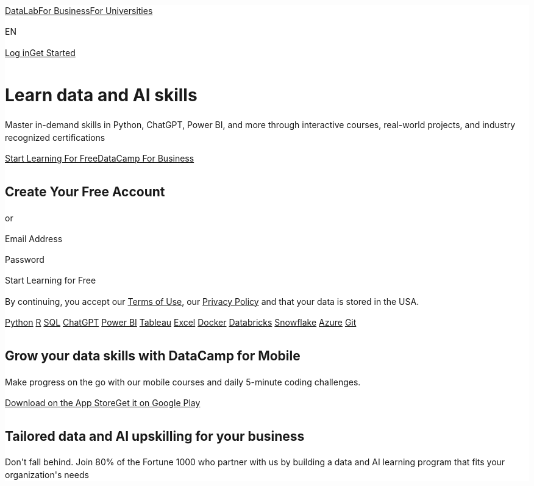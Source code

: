 [DataLab](https://www.datacamp.com/datalab)[For Business](https://www.datacamp.com/business)[For Universities](https://www.datacamp.com/universities)

EN

[Log in](https://www.datacamp.com/users/sign_in)[Get Started](https://www.datacamp.com/users/sign_up)

Learn data and AI skills
========================

Master in-demand skills in Python, ChatGPT, Power BI, and more through interactive courses, real-world projects, and industry recognized certifications

[Start Learning For Free](https://www.datacamp.com/users/sign_up)[DataCamp For Business](https://www.datacamp.com/business)

Create Your Free Account
------------------------

[](https://www.datacamp.com/users/auth/openid_connect?kc_idp_hint=google)[](https://www.datacamp.com/users/auth/openid_connect?kc_idp_hint=linkedin-openid-connect)[](https://www.datacamp.com/users/auth/openid_connect?kc_idp_hint=facebook)[](https://www.datacamp.com/users/auth/openid_connect?kc_idp_hint=apple)

or

Email Address

Password

Start Learning for Free

By continuing, you accept our [Terms of Use](https://www.datacamp.com/terms-of-use), our [Privacy Policy](https://www.datacamp.com/privacy-policy) and that your data is stored in the USA.

[Python](https://www.datacamp.com/category/python) [R](https://www.datacamp.com/category/r) [SQL](https://www.datacamp.com/category/sql) [ChatGPT](https://www.datacamp.com/courses-all?technology_array=ChatGPT) [Power BI](https://www.datacamp.com/category/power-bi) [Tableau](https://www.datacamp.com/category/tableau) [Excel](https://www.datacamp.com/category/excel) [Docker](https://www.datacamp.com/category/docker) [Databricks](https://www.datacamp.com/category/databricks) [Snowflake](https://www.datacamp.com/category/snowflake) [Azure](https://www.datacamp.com/category/azure) [Git](https://www.datacamp.com/courses-all?technology_array=Git)

Grow your data skills with DataCamp for Mobile
----------------------------------------------

Make progress on the go with our mobile courses and daily 5-minute coding challenges.

[Download on the App Store](https://datacamp.onelink.me/xztQ/uy7b9n1j?deep_link_sub1=%7B%22src_url%22%3A%22https%3A%2F%2Fwww.datacamp.com%2F%22%7D)[Get it on Google Play](https://datacamp.onelink.me/xztQ/zxgfzifw?deep_link_sub1=%7B%22src_url%22%3A%22https%3A%2F%2Fwww.datacamp.com%2F%22%7D)

Tailored data and AI upskilling for your business
-------------------------------------------------

Don't fall behind. Join 80% of the Fortune 1000 who partner with us by building a data and AI learning program that fits your organization's needs
